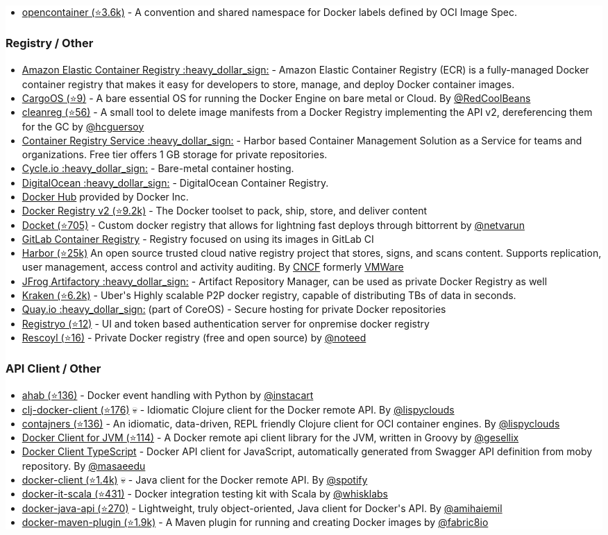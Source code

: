 *   [opencontainer (⭐3.6k)](https://github.com/opencontainers/image-spec/blob/master/annotations.md) - A convention and shared namespace for Docker labels defined by OCI Image Spec.

### Registry / Other

*   [Amazon Elastic Container Registry :heavy\_dollar\_sign:](https://aws.amazon.com/ecr/) - Amazon Elastic Container Registry (ECR) is a fully-managed Docker container registry that makes it easy for developers to store, manage, and deploy Docker container images.
*   [CargoOS (⭐9)](https://github.com/RedCoolBeans/cargos-buildroot) - A bare essential OS for running the Docker Engine on bare metal or Cloud. By [@RedCoolBeans](https://github.com/RedCoolBeans)
*   [cleanreg (⭐56)](https://github.com/hcguersoy/cleanreg) - A small tool to delete image manifests from a Docker Registry implementing the API v2, dereferencing them for the GC by [@hcguersoy](https://github.com/hcguersoy)
*   [Container Registry Service :heavy\_dollar\_sign:](https://container-registry.com/) - Harbor based Container Management Solution as a Service for teams and organizations. Free tier offers 1 GB storage for private repositories.
*   [Cycle.io :heavy\_dollar\_sign:](https://cycle.io/) - Bare-metal container hosting.
*   [DigitalOcean :heavy\_dollar\_sign:](https://www.digitalocean.com/products/container-registry) - DigitalOcean Container Registry.
*   [Docker Hub](https://hub.docker.com/) provided by Docker Inc.
*   [Docker Registry v2 (⭐9.2k)](https://github.com/docker/distribution) - The Docker toolset to pack, ship, store, and deliver content
*   [Docket (⭐705)](https://github.com/netvarun/docket) - Custom docker registry that allows for lightning fast deploys through bittorrent by [@netvarun](https://github.com/netvarun/)
*   [GitLab Container Registry](https://docs.gitlab.com/ee/user/packages/container_registry/) - Registry focused on using its images in GitLab CI
*   [Harbor (⭐25k)](https://github.com/goharbor/harbor) An open source trusted cloud native registry project that stores, signs, and scans content. Supports replication, user management, access control and activity auditing. By [CNCF](https://www.cncf.io) formerly [VMWare](https://github.com/vmware)
*   [JFrog Artifactory :heavy\_dollar\_sign:](https://jfrog.com/artifactory/) - Artifact Repository Manager, can be used as private Docker Registry as well
*   [Kraken (⭐6.2k)](https://github.com/uber/kraken) - Uber's Highly scalable P2P docker registry, capable of distributing TBs of data in seconds.
*   [Quay.io :heavy\_dollar\_sign:](https://quay.io/) (part of CoreOS) - Secure hosting for private Docker repositories
*   [Registryo (⭐12)](https://github.com/inmagik/registryo) - UI and token based authentication server for onpremise docker registry
*   [Rescoyl (⭐16)](https://github.com/noteed/rescoyl) - Private Docker registry (free and open source) by [@noteed](https://github.com/noteed)

### API Client / Other

*   [ahab (⭐136)](https://github.com/instacart/ahab) - Docker event handling with Python by [@instacart](https://github.com/instacart)
*   [clj-docker-client (⭐176)](https://github.com/into-docker/clj-docker-client) :skull: - Idiomatic Clojure client for the Docker remote API. By [@lispyclouds](https://github.com/lispyclouds)
*   [contajners (⭐136)](https://github.com/lispyclouds/contajners) - An idiomatic, data-driven, REPL friendly Clojure client for OCI container engines. By [@lispyclouds](https://github.com/lispyclouds)
*   [Docker Client for JVM (⭐114)](https://github.com/gesellix/docker-client) - A Docker remote api client library for the JVM, written in Groovy by [@gesellix](https://github.com/gesellix)
*   [Docker Client TypeScript](https://gitlab.com/masaeedu/docker-client) - Docker API client for JavaScript, automatically generated from Swagger API definition from moby repository. By [@masaeedu](https://github.com/masaeedu)
*   [docker-client (⭐1.4k)](https://github.com/spotify/docker-client) :skull: - Java client for the Docker remote API. By [@spotify](https://github.com/spotify)
*   [docker-it-scala (⭐431)](https://github.com/whisklabs/docker-it-scala) - Docker integration testing kit with Scala by [@whisklabs](https://github.com/whisklabs)
*   [docker-java-api (⭐270)](https://github.com/amihaiemil/docker-java-api) - Lightweight, truly object-oriented, Java client for Docker's API. By [@amihaiemil](https://github.com/amihaiemil)
*   [docker-maven-plugin (⭐1.9k)](https://github.com/fabric8io/docker-maven-plugin) - A Maven plugin for running and creating Docker images by [@fabric8io](https://github.com/fabric8io)